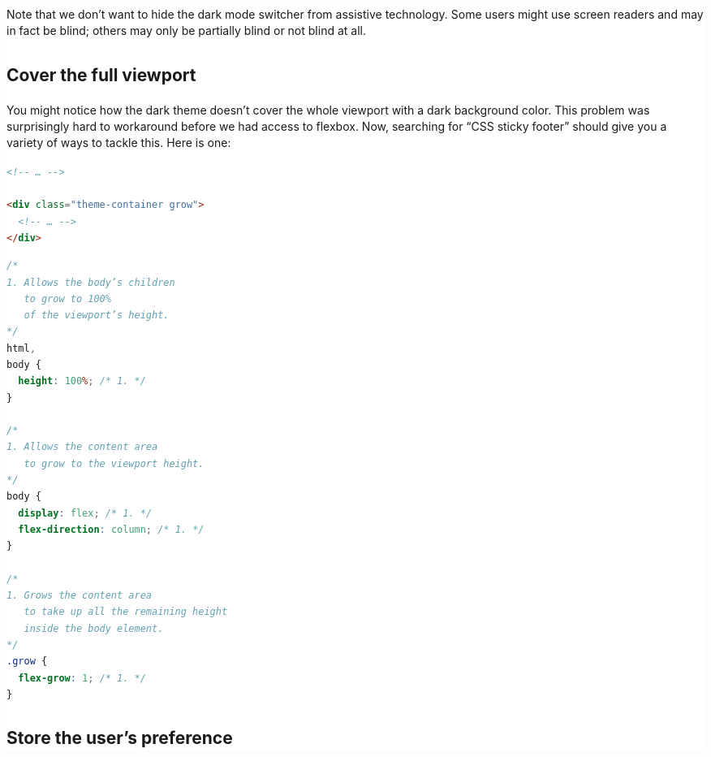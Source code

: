 <p class="note note--info">
  Note that we don’t want to hide the dark mode switcher from assistive technology. Some users might use screen readers and may in fact be blind; others may only be partially blind or not blind at all.
</p>



## Cover the full viewport

You might notice how the dark theme doesn’t cover the whole viewport with a dark background color. This problem was surprisingly hard to workaround before we had access to flexbox. Now, searching for “CSS sticky footer” should give you a variety of ways to tackle this. Here is one:

```html
<!-- … -->

<div class="theme-container grow">
  <!-- … -->
</div>
```

```css
/*
1. Allows the body’s children
   to grow to 100%
   of the viewport’s height.
*/
html,
body {
  height: 100%; /* 1. */
}

/*
1. Allows the content area
   to grow to the viewport height.
*/
body {
  display: flex; /* 1. */
  flex-direction: column; /* 1. */
}

/*
1. Grows the content area
   to take up all the remaining height
   inside the body element.
*/
.grow {
  flex-grow: 1; /* 1. */
}
```



## Store the user’s preference
